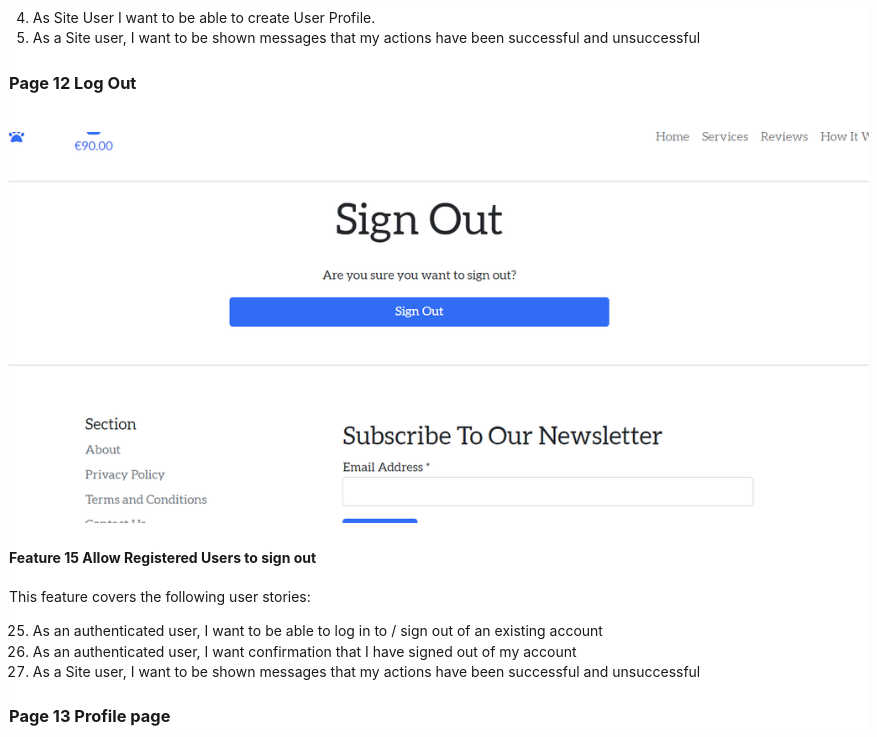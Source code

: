 4. As Site User I want to be able to create User Profile. 
35. As a Site user, I want to be shown messages that my actions have been successful and unsuccessful 

### Page 12 Log Out

<br>![Sign Out](readme/features/signout.png)

#### Feature 15 Allow Registered Users to sign out

This feature covers the following user stories:

25. As an authenticated user, I want to be able to log in to / sign out of an existing account
27. As an authenticated user, I want confirmation that I have signed out of my account
35. As a Site user, I want to be shown messages that my actions have been successful and unsuccessful

### Page 13 Profile page
